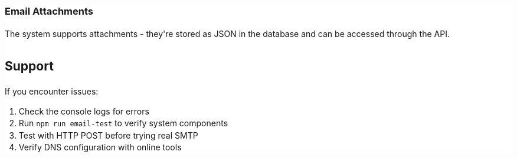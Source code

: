 ### Email Attachments
The system supports attachments - they're stored as JSON in the database and can be accessed through the API.

## Support

If you encounter issues:
1. Check the console logs for errors
2. Run `npm run email-test` to verify system components
3. Test with HTTP POST before trying real SMTP
4. Verify DNS configuration with online tools